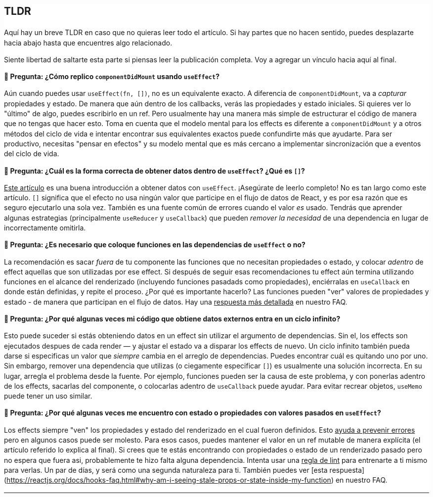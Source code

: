 ## TLDR

Aquí hay un breve TLDR en caso que no quieras leer todo el artículo. Si hay partes que no hacen sentido, puedes desplazarte hacia abajo hasta que encuentres algo relacionado.

Siente libertad de saltarte esta parte si piensas leer la publicación completa. Voy a agregar un vínculo hacia aquí al final.

**🤔 Pregunta: ¿Cómo replico `componentDidMount` usando `useEffect`?**

Aún cuando puedes usar `useEffect(fn, [])`, no es un equivalente exacto. A diferencia de `componentDidMount`, va a *capturar* propiedades y estado. De manera que aún dentro de los callbacks, verás las propiedades y estado iniciales. Si quieres ver lo "último" de algo, puedes escribirlo en un ref. Pero usualmente hay una manera más simple de estructurar el código de manera que no tengas que hacer esto. Toma en cuenta que el modelo mental para los effects es diferente a `componentDidMount` y a otros métodos del ciclo de vida e intentar encontrar sus equivalentes exactos puede confundirte más que ayudarte. Para ser productivo, necesitas "pensar en efectos" y su modelo mental que es más cercano a implementar sincronización que a eventos del ciclo de vida.

**🤔 Pregunta:  ¿Cuál es la forma correcta de obtener datos dentro de `useEffect`? ¿Qué es `[]`?**

[Este artículo](https://www.robinwieruch.de/react-hooks-fetch-data/) es una buena introducción a obtener datos con `useEffect`. ¡Asegúrate de leerlo completo! No es tan largo como este artículo. `[]` significa que el efecto no usa ningún valor que participe en el flujo de datos de React, y es por esa razón que es seguro ejecutarlo una sola vez. También es una fuente común de errores cuando el valor *es* usado. Tendrás que aprender algunas estrategias (principalmente `useReducer` y `useCallback`) que pueden *remover la necesidad* de una dependencia en lugar de incorrectamente omitirla.

**🤔 Pregunta: ¿Es necesario que coloque funciones en las dependencias de `useEffect` o no?**

La recomendación es sacar *fuera* de tu componente las funciones que no necesitan propiedades o estado, y colocar *adentro* de effect aquellas que son utilizadas por ese effect. Si después de seguir esas recomendaciones tu effect aún termina utilizando funciones en el alcance del renderizado (incluyendo funciones pasadads como propiedades), enciérralas en `useCallback` en donde están definidas, y repite el proceso. ¿Por qué es importante hacerlo? Las funciones pueden "ver" valores de propiedades y estado - de manera que participan en el flujo de datos. Hay una [respuesta más detallada](https://reactjs.org/docs/hooks-faq.html#is-it-safe-to-omit-functions-from-the-list-of-dependencies) en nuestro FAQ.

**🤔 Pregunta: ¿Por qué algunas veces mi código que obtiene datos externos entra en un ciclo infinito?**

Esto puede suceder si estás obteniendo datos en un effect sin utilizar el argumento de dependencias. Sin el, los effects son ejecutados despues de cada render — y ajustar el estado va a disparar los effects de nuevo. Un ciclo infinito también pueda darse si especificas un valor que *siempre* cambia en el arreglo de dependencias. Puedes encontrar cuál es quitando uno por uno. Sin embargo, remover una dependencia que utilizas (o ciegamente especificar `[]`) es usualmente una solución incorrecta. En su lugar, arregla el problema desde la fuente. Por ejemplo, funciones pueden ser la causa de este problema, y con ponerlas adentro de los effects, sacarlas del componente, o colocarlas adentro de `useCallback` puede ayudar. Para evitar recrear objetos, `useMemo` puede tener un uso similar. 

**🤔 Pregunta: ¿Por qué algunas veces me encuentro con estado o propiedades con valores pasados en `useEffect`?**

Los effects siempre "ven" los propiedades y estado del renderizado en el cual fueron definidos. Esto [ayuda a prevenir errores](/how-are-function-components-different-from-classes/) pero en algunos casos puede ser molesto. Para esos casos, puedes mantener el valor en un ref mutable de manera explícita (el artículo referido lo explica al final). Si crees que te estás encontrando con propiedades o estado de un renderizado pasado pero no espera que fuera asi, probablemente te hizo falta alguna dependencia. Intenta usar una [regla de lint](https://github.com/facebook/react/issues/14920) para entrenarte a ti mismo para verlas. Un par de días, y será como una segunda naturaleza para ti. También puedes ver [esta respuesta] (https://reactjs.org/docs/hooks-faq.html#why-am-i-seeing-stale-props-or-state-inside-my-function) en nuestro FAQ.

---